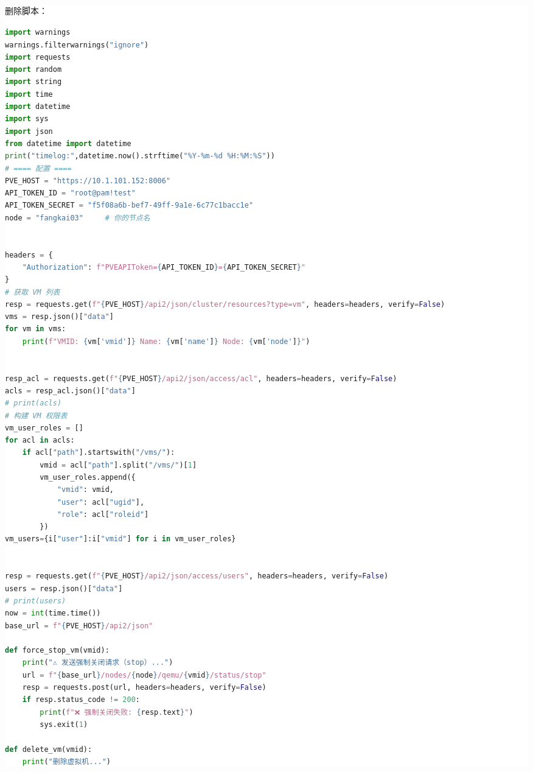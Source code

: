 删除脚本：

```python
import warnings
warnings.filterwarnings("ignore")
import requests
import random
import string
import time
import datetime
import sys
import json
from datetime import datetime
print("timelog:",datetime.now().strftime("%Y-%m-%d %H:%M:%S"))
# ==== 配置 ====
PVE_HOST = "https://10.1.101.152:8006"
API_TOKEN_ID = "root@pam!test"
API_TOKEN_SECRET = "f5f08a6b-bef7-49ff-9a1e-6c77c1bacc1e"
node = "fangkai03"     # 你的节点名


headers = {
    "Authorization": f"PVEAPIToken={API_TOKEN_ID}={API_TOKEN_SECRET}"
}
# 获取 VM 列表
resp = requests.get(f"{PVE_HOST}/api2/json/cluster/resources?type=vm", headers=headers, verify=False)
vms = resp.json()["data"]
for vm in vms:
    print(f"VMID: {vm['vmid']} Name: {vm['name']} Node: {vm['node']}")


resp_acl = requests.get(f"{PVE_HOST}/api2/json/access/acl", headers=headers, verify=False)
acls = resp_acl.json()["data"]
# print(acls)
# 构建 VM 权限表
vm_user_roles = []
for acl in acls:
    if acl["path"].startswith("/vms/"):
        vmid = acl["path"].split("/vms/")[1]
        vm_user_roles.append({
            "vmid": vmid,
            "user": acl["ugid"],
            "role": acl["roleid"]
        })
vm_users={i["user"]:i["vmid"] for i in vm_user_roles}


resp = requests.get(f"{PVE_HOST}/api2/json/access/users", headers=headers, verify=False)
users = resp.json()["data"]
# print(users)
now = int(time.time())
base_url = f"{PVE_HOST}/api2/json"

def force_stop_vm(vmid):
    print("⚠️ 发送强制关闭请求（stop）...")
    url = f"{base_url}/nodes/{node}/qemu/{vmid}/status/stop"
    resp = requests.post(url, headers=headers, verify=False)
    if resp.status_code != 200:
        print(f"❌ 强制关闭失败: {resp.text}")
        sys.exit(1)

def delete_vm(vmid):
    print("删除虚拟机...")
```